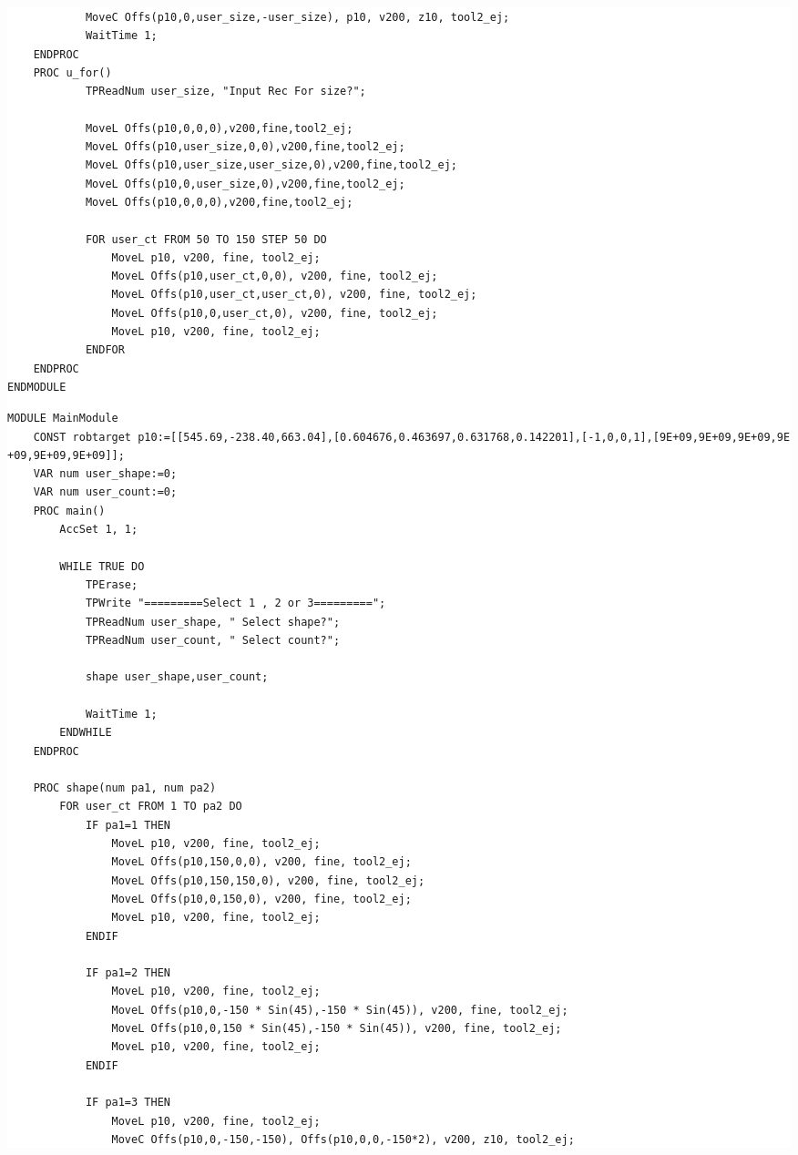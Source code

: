 ```
    		MoveC Offs(p10,0,user_size,-user_size), p10, v200, z10, tool2_ej;
    		WaitTime 1;
	ENDPROC
	PROC u_for()
			TPReadNum user_size, "Input Rec For size?";
            
			MoveL Offs(p10,0,0,0),v200,fine,tool2_ej;
    		MoveL Offs(p10,user_size,0,0),v200,fine,tool2_ej;
    		MoveL Offs(p10,user_size,user_size,0),v200,fine,tool2_ej;
    		MoveL Offs(p10,0,user_size,0),v200,fine,tool2_ej;
    		MoveL Offs(p10,0,0,0),v200,fine,tool2_ej;
		
            FOR user_ct FROM 50 TO 150 STEP 50 DO
                MoveL p10, v200, fine, tool2_ej;
                MoveL Offs(p10,user_ct,0,0), v200, fine, tool2_ej;
                MoveL Offs(p10,user_ct,user_ct,0), v200, fine, tool2_ej;
                MoveL Offs(p10,0,user_ct,0), v200, fine, tool2_ej;
                MoveL p10, v200, fine, tool2_ej;
            ENDFOR
	ENDPROC
ENDMODULE
```  

```
MODULE MainModule
	CONST robtarget p10:=[[545.69,-238.40,663.04],[0.604676,0.463697,0.631768,0.142201],[-1,0,0,1],[9E+09,9E+09,9E+09,9E+09,9E+09,9E+09]];
	VAR num user_shape:=0;
    VAR num user_count:=0;
	PROC main()
		AccSet 1, 1;

		WHILE TRUE DO
			TPErase;
			TPWrite "=========Select 1 , 2 or 3=========";
			TPReadNum user_shape, " Select shape?";
			TPReadNum user_count, " Select count?";
			
			shape user_shape,user_count;
			
			WaitTime 1;			
		ENDWHILE
	ENDPROC

    PROC shape(num pa1, num pa2)
		FOR user_ct FROM 1 TO pa2 DO
			IF pa1=1 THEN
				MoveL p10, v200, fine, tool2_ej;
				MoveL Offs(p10,150,0,0), v200, fine, tool2_ej;
				MoveL Offs(p10,150,150,0), v200, fine, tool2_ej;
				MoveL Offs(p10,0,150,0), v200, fine, tool2_ej;
				MoveL p10, v200, fine, tool2_ej;				
			ENDIF
			
			IF pa1=2 THEN
				MoveL p10, v200, fine, tool2_ej;
	    		MoveL Offs(p10,0,-150 * Sin(45),-150 * Sin(45)), v200, fine, tool2_ej;
	    		MoveL Offs(p10,0,150 * Sin(45),-150 * Sin(45)), v200, fine, tool2_ej;
	    		MoveL p10, v200, fine, tool2_ej;
			ENDIF
			
			IF pa1=3 THEN
				MoveL p10, v200, fine, tool2_ej;
    			MoveC Offs(p10,0,-150,-150), Offs(p10,0,0,-150*2), v200, z10, tool2_ej;
```